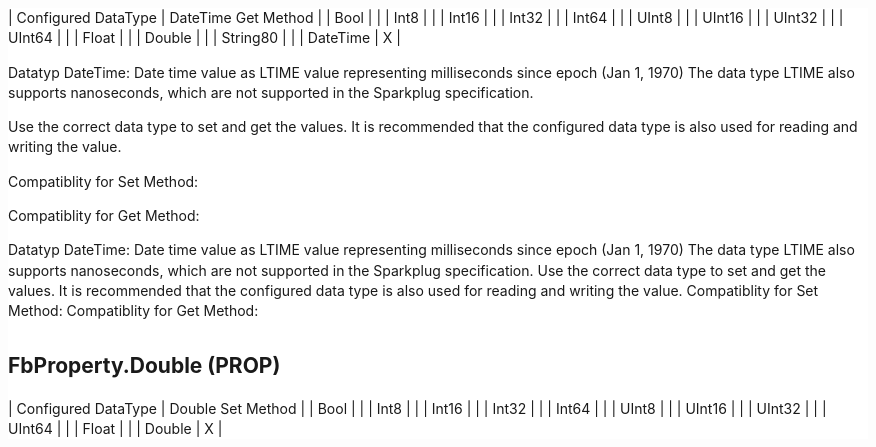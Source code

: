 | Configured DataType | DateTime Get Method |
| Bool |  |
| Int8 |  |
| Int16 |  |
| Int32 |  |
| Int64 |  |
| UInt8 |  |
| UInt16 |  |
| UInt32 |  |
| UInt64 |  |
| Float |  |
| Double |  |
| String80 |  |
| DateTime | X |

Datatyp DateTime: Date time value as LTIME value representing milliseconds since epoch (Jan 1, 1970) The data type LTIME also supports nanoseconds, which are not supported in the Sparkplug specification.

Use the correct data type to set and get the values. It is recommended that the configured data type is also used for reading and writing the value.

Compatiblity for Set Method:

Compatiblity for Get Method:

Datatyp DateTime: Date time value as LTIME value representing milliseconds since epoch (Jan 1, 1970) The data type LTIME also supports nanoseconds, which are not supported in the Sparkplug specification. Use the correct data type to set and get the values. It is recommended that the configured data type is also used for reading and writing the value. Compatiblity for Set Method: Compatiblity for Get Method:

## FbProperty.Double (PROP)


| Configured DataType | Double Set Method |
| Bool |  |
| Int8 |  |
| Int16 |  |
| Int32 |  |
| Int64 |  |
| UInt8 |  |
| UInt16 |  |
| UInt32 |  |
| UInt64 |  |
| Float |  |
| Double | X |